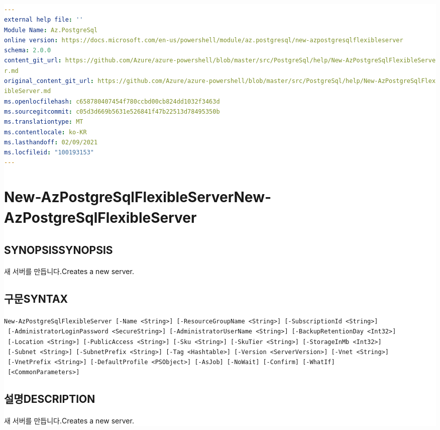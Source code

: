 ```yaml
---
external help file: ''
Module Name: Az.PostgreSql
online version: https://docs.microsoft.com/en-us/powershell/module/az.postgresql/new-azpostgresqlflexibleserver
schema: 2.0.0
content_git_url: https://github.com/Azure/azure-powershell/blob/master/src/PostgreSql/help/New-AzPostgreSqlFlexibleServer.md
original_content_git_url: https://github.com/Azure/azure-powershell/blob/master/src/PostgreSql/help/New-AzPostgreSqlFlexibleServer.md
ms.openlocfilehash: c658780407454f780ccbd00cb824dd1032f3463d
ms.sourcegitcommit: c05d3d669b5631e526841f47b22513d78495350b
ms.translationtype: MT
ms.contentlocale: ko-KR
ms.lasthandoff: 02/09/2021
ms.locfileid: "100193153"
---
```

# <span data-ttu-id="fb8bd-101">New-AzPostgreSqlFlexibleServer</span><span class="sxs-lookup"><span data-stu-id="fb8bd-101">New-AzPostgreSqlFlexibleServer</span></span>

## <span data-ttu-id="fb8bd-102">SYNOPSIS</span><span class="sxs-lookup"><span data-stu-id="fb8bd-102">SYNOPSIS</span></span>
<span data-ttu-id="fb8bd-103">새 서버를 만듭니다.</span><span class="sxs-lookup"><span data-stu-id="fb8bd-103">Creates a new server.</span></span>

## <span data-ttu-id="fb8bd-104">구문</span><span class="sxs-lookup"><span data-stu-id="fb8bd-104">SYNTAX</span></span>

```
New-AzPostgreSqlFlexibleServer [-Name <String>] [-ResourceGroupName <String>] [-SubscriptionId <String>]
 [-AdministratorLoginPassword <SecureString>] [-AdministratorUserName <String>] [-BackupRetentionDay <Int32>]
 [-Location <String>] [-PublicAccess <String>] [-Sku <String>] [-SkuTier <String>] [-StorageInMb <Int32>]
 [-Subnet <String>] [-SubnetPrefix <String>] [-Tag <Hashtable>] [-Version <ServerVersion>] [-Vnet <String>]
 [-VnetPrefix <String>] [-DefaultProfile <PSObject>] [-AsJob] [-NoWait] [-Confirm] [-WhatIf]
 [<CommonParameters>]
```

## <span data-ttu-id="fb8bd-105">설명</span><span class="sxs-lookup"><span data-stu-id="fb8bd-105">DESCRIPTION</span></span>
<span data-ttu-id="fb8bd-106">새 서버를 만듭니다.</span><span class="sxs-lookup"><span data-stu-id="fb8bd-106">Creates a new server.</span></span>
